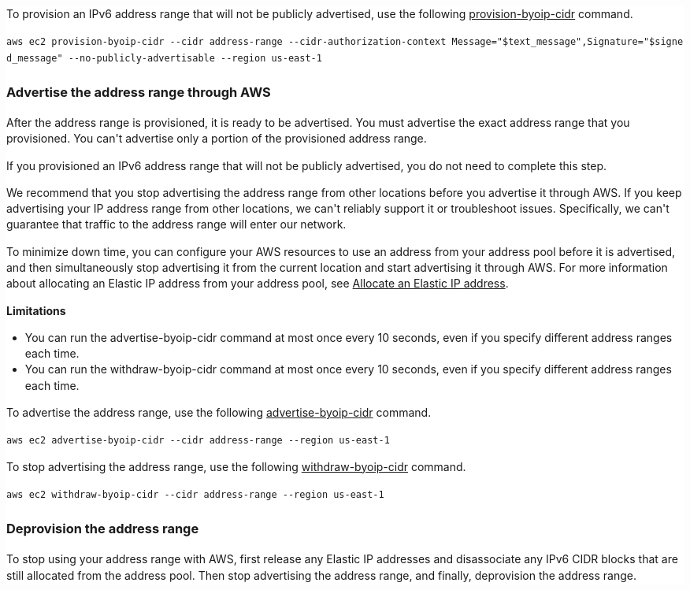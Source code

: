 To provision an IPv6 address range that will not be publicly advertised, use the following [provision\-byoip\-cidr](https://docs.aws.amazon.com/cli/latest/reference/ec2/provision-byoip-cidr.html) command\.

```
aws ec2 provision-byoip-cidr --cidr address-range --cidr-authorization-context Message="$text_message",Signature="$signed_message" --no-publicly-advertisable --region us-east-1
```

### Advertise the address range through AWS<a name="byoip-advertise"></a>

After the address range is provisioned, it is ready to be advertised\. You must advertise the exact address range that you provisioned\. You can't advertise only a portion of the provisioned address range\.

If you provisioned an IPv6 address range that will not be publicly advertised, you do not need to complete this step\.

We recommend that you stop advertising the address range from other locations before you advertise it through AWS\. If you keep advertising your IP address range from other locations, we can't reliably support it or troubleshoot issues\. Specifically, we can't guarantee that traffic to the address range will enter our network\.

To minimize down time, you can configure your AWS resources to use an address from your address pool before it is advertised, and then simultaneously stop advertising it from the current location and start advertising it through AWS\. For more information about allocating an Elastic IP address from your address pool, see [Allocate an Elastic IP address](elastic-ip-addresses-eip.md#using-instance-addressing-eips-allocating)\.

**Limitations**
+ You can run the advertise\-byoip\-cidr command at most once every 10 seconds, even if you specify different address ranges each time\.
+ You can run the withdraw\-byoip\-cidr command at most once every 10 seconds, even if you specify different address ranges each time\.

To advertise the address range, use the following [advertise\-byoip\-cidr](https://docs.aws.amazon.com/cli/latest/reference/ec2/advertise-byoip-cidr.html) command\.

```
aws ec2 advertise-byoip-cidr --cidr address-range --region us-east-1
```

To stop advertising the address range, use the following [withdraw\-byoip\-cidr](https://docs.aws.amazon.com/cli/latest/reference/ec2/withdraw-byoip-cidr.html) command\.

```
aws ec2 withdraw-byoip-cidr --cidr address-range --region us-east-1
```

### Deprovision the address range<a name="byoip-deprovision"></a>

To stop using your address range with AWS, first release any Elastic IP addresses and disassociate any IPv6 CIDR blocks that are still allocated from the address pool\. Then stop advertising the address range, and finally, deprovision the address range\.
